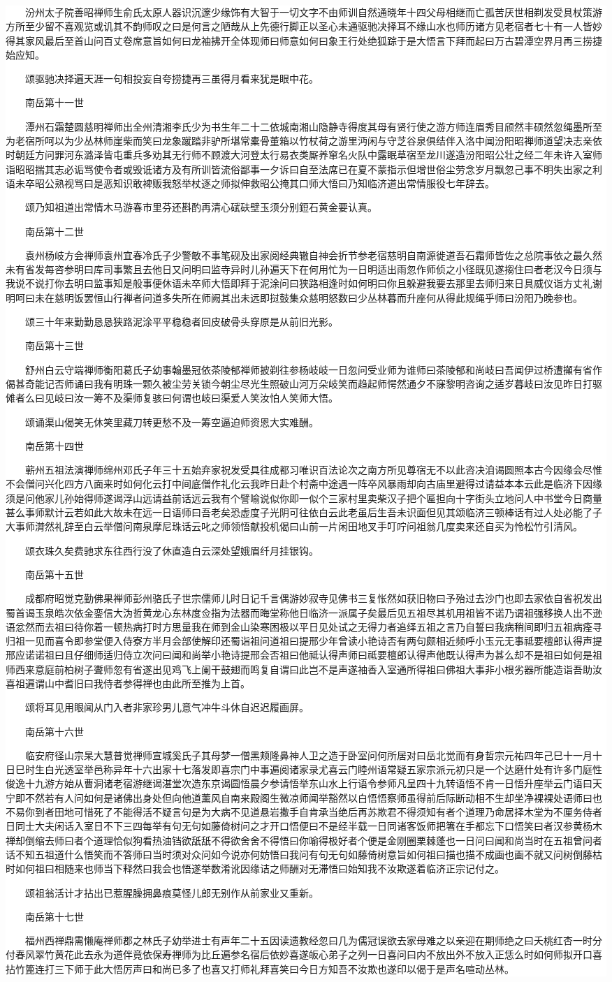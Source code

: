 　　汾州太子院善昭禅师生俞氏太原人器识沉邃少缘饰有大智于一切文字不由师训自然通晓年十四父母相继而亡孤苦厌世相剃发受具杖策游方所至少留不喜观览或讥其不韵师叹之曰是何言之陋哉从上先德行脚正以圣心未通驱驰决择耳不缘山水也师历诸方见老宿者七十有一人皆妙得其家风最后至首山问百丈卷席意旨如何曰龙袖拂开全体现师曰师意如何曰象王行处绝狐踪于是大悟言下拜而起曰万古碧潭空界月再三捞捷始应知。

　　颂驱驰决择遍天涯一句相投妄自夸捞捷再三虽得月看来犹是眼中花。

　　南岳第十一世

　　潭州石霜楚圆慈明禅师出全州清湘李氏少为书生年二十二依城南湘山隐静寺得度其母有贤行使之游方师连眉秀目颀然丰硕然忽绳墨所至为老宿所呵以为少丛林师崖柴而笑曰龙象蹴踏非驴所堪常橐骨董箱以竹杖荷之游里沔闲与守芝谷泉俱结伴入洛中闻汾阳昭禅师道望决志亲依时朝廷方问罪河东潞泽皆屯重兵多劝其无行师不顾渡大河登太行易衣类厮养窜名火队中露眠草宿至龙川遂造汾阳昭公壮之经二年未许入室师诣昭昭揣其志必诟骂使令者或毁诋诸方及有所训皆流俗鄙事一夕诉曰自至法席已在夏不蒙指示但增世俗尘劳念岁月飘忽己事不明失出家之利语未卒昭公熟视骂曰是恶知识敢裨贩我怒举杖逐之师拟伸救昭公掩其口师大悟曰乃知临济道出常情服役七年辞去。

　　颂乃知祖道出常情木马游春市里芬还斟酌再清心碔砆壁玉须分别鋀石黄金要认真。

　　南岳第十二世

　　袁州杨岐方会禅师袁州宜春冷氏子少警敏不事笔砚及出家阅经典辙自神会折节参老宿慈明自南源徙道吾石霜师皆佐之总院事依之最久然未有省发每咨参明曰库司事繁且去他日又问明曰监寺异时儿孙遍天下在何用忙为一日明适出雨忽作师侦之小径既见遂搊住曰者老汉今日须与我说不说打你去明曰监事知是般事便休语未卒师大悟即拜于泥涂问曰狭路相逢时如何明曰你且躲避我要去那里去师归来日具威仪诣方丈礼谢明呵曰未在慈明饭罢恒山行禅者问道多失所在师阙其出未远即挝鼓集众慈明怒数曰少丛林暮而升座何从得此规绳乎师曰汾阳乃晚参也。

　　颂三十年来勤勤恳恳狭路泥涂平平稳稳者回皮破骨头穿原是从前旧光影。

　　南岳第十三世

　　舒州白云守端禅师衡阳葛氏子幼事翰墨冠依茶陵郁禅师披剃往参杨岐岐一日忽问受业师为谁师曰茶陵郁和尚岐曰吾闻伊过桥遭攧有省作偈甚奇能记否师诵曰我有明珠一颗久被尘劳关锁今朝尘尽光生照破山河万朵岐笑而趋起师愕然通夕不寐黎明咨询之适岁暮岐曰汝见昨日打驱傩者么曰见岐曰汝一筹不及渠师复骇曰何谓也岐曰渠爱人笑汝怕人笑师大悟。

　　颂诵渠山偈笑无休笑里藏刀转更愁不及一筹空逼迫师资恩大实难酬。

　　南岳第十四世

　　蕲州五祖法演禅师绵州邓氏子年三十五始弃家祝发受具往成都习唯识百法论次之南方所见尊宿无不以此咨决洎谒圆照本古今因缘会尽惟不会僧问兴化四方八面来时如何化云打中间底僧作礼化云我昨日赴个村斋中途遇一阵卒风暴雨却向古庙里避得过请益本本云此是临济下因缘须是问他家儿孙始得师遂谒浮山远请益前话远云我有个譬喻说似你即一似个三家村里卖柴汉子把个匾担向十字街头立地问人中书堂今日商量甚么事师默计云若如此大故未在远一日语师曰吾老矣恐虚度子光阴可往依白云此老虽后生吾未识面但见其颂临济三顿棒话有过人处必能了子大事师潸然礼辞至白云举僧问南泉摩尼珠话云叱之师领悟献投机偈曰山前一片闲田地叉手叮咛问祖翁几度卖来还自买为怜松竹引清风。

　　颂衣珠久矣费驰求东往西行没了休直造白云深处望娥眉纤月挂银钩。

　　南岳第十五世

　　成都府昭觉克勤佛果禅师彭州骆氏子世宗儒师儿时日记千言偶游妙寂寺见佛书三复怅然如获旧物曰予殆过去沙门也即去家依自省祝发出蜀首谒玉泉皓次依金銮信大沩哲黄龙心东林度佥指为法器而晦堂称他日临济一派属子矣最后见五祖尽其机用祖皆不诺乃谓祖强移换人出不逊语忿然而去祖曰待你着一顿热病打时方思量我在师到金山染寒困极以平日见处试之无得力者追绎五祖之言乃自誓曰我病稍间即归五祖病痊寻归祖一见而喜令即参堂便入侍寮方半月会部使解印还蜀诣祖问道祖曰提邢少年曾读小艳诗否有两句颇相近频呼小玉元无事祗要檀郎认得声提邢应诺诺祖曰且仔细师适归侍立次问曰闻和尚举小艳诗提邢会否祖曰他祗认得声师曰祗要檀郎认得声他既认得声为甚么却不是祖曰如何是祖师西来意庭前柏树子聻师忽有省遂出见鸡飞上阑干鼓翅而鸣复自谓曰此岂不是声遂袖香入室通所得祖曰佛祖大事非小根劣器所能造诣吾助汝喜祖遍谓山中耆旧曰我侍者参得禅也由此所至推为上首。

　　颂将耳见用眼闻从门入者非家珍男儿意气冲牛斗休自迟迟履画屏。

　　南岳第十六世

　　临安府径山宗杲大慧普觉禅师宣城奚氏子其母梦一僧黑颊隆鼻神人卫之造于卧室问何所居对曰岳北觉而有身哲宗元祐四年己巳十一月十日巳时生白光透室举邑称异年十六出家十七落发即喜宗门中事遍阅诸家录尤喜云门睦州语常疑五家宗派元初只是一个达磨什处有许多门庭性俊逸十九游方始从曹洞诸老宿游继谒湛堂次造东京谒圆悟晨夕参请悟举东山水上行语令参师凡呈四十九转语悟不肯一日悟升座举云门语曰天宁即不然若有人问如何是诸佛出身处但向他道薰风自南来殿阁生微凉师闻举豁然以白悟悟察师虽得前后际断动相不生却坐净裸裸处语师曰也不易你到者田地可惜死了不能得活不疑言句是为大病不见道悬岩撒手自肯承当绝后再苏欺君不得须知有者个道理乃命居择木堂为不厘务侍者日同士大夫闲话入室日不下三四每举有句无句如藤倚树问之才开口悟便曰不是经半载一日同诸客饭师把箸在手都忘下口悟笑曰者汉参黄杨木禅却倒缩去师曰者个道理恰似狗看热油铛欲舐舐不得欲舍舍不得悟曰你喻得极好者个便是金刚圈栗棘蓬也一日问曰闻和尚当时在五祖曾问者话不知五祖道什么悟笑而不答师曰当时须对众问如今说亦何妨悟曰我问有句无句如藤倚树意旨如何祖曰描也描不成画也画不就又问树倒藤枯时如何祖曰相随来也师当下释然曰我会也悟遂举数淆讹因缘诘之师酬对无滞悟曰始知我不汝欺遂着临济正宗记付之。

　　颂祖翁活计才拈出已惹腥臊拥鼻痕莫怪儿郎无别作从前家业又重新。

　　南岳第十七世

　　福州西禅鼎需懒庵禅师郡之林氏子幼举进士有声年二十五因读遗教经忽曰几为儒冠误欲去家母难之以亲迎在期师绝之曰夭桃红杏一时分付春风翠竹黄花此去永为道伴竟依保寿禅师为比丘遍参名宿后依妙喜遂皈心弟子之列一日喜问曰内不放出外不放入正恁么时如何师拟开口喜拈竹篦连打三下师于此大悟厉声曰和尚已多了也喜又打师礼拜喜笑曰今日方知吾不汝欺也遂印以偈于是声名喧动丛林。
